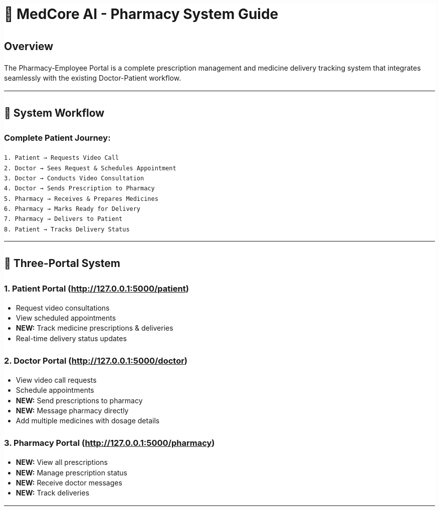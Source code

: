 # 💊 MedCore AI - Pharmacy System Guide

## Overview

The Pharmacy-Employee Portal is a complete prescription management and medicine delivery tracking system that integrates seamlessly with the existing Doctor-Patient workflow.

---

## 🎯 System Workflow

### Complete Patient Journey:

```
1. Patient → Requests Video Call
2. Doctor → Sees Request & Schedules Appointment
3. Doctor → Conducts Video Consultation
4. Doctor → Sends Prescription to Pharmacy
5. Pharmacy → Receives & Prepares Medicines
6. Pharmacy → Marks Ready for Delivery
7. Pharmacy → Delivers to Patient
8. Patient → Tracks Delivery Status
```

---

## 🏥 Three-Portal System

### 1. **Patient Portal** (http://127.0.0.1:5000/patient)
- Request video consultations
- View scheduled appointments
- **NEW:** Track medicine prescriptions & deliveries
- Real-time delivery status updates

### 2. **Doctor Portal** (http://127.0.0.1:5000/doctor)
- View video call requests
- Schedule appointments
- **NEW:** Send prescriptions to pharmacy
- **NEW:** Message pharmacy directly
- Add multiple medicines with dosage details

### 3. **Pharmacy Portal** (http://127.0.0.1:5000/pharmacy)
- **NEW:** View all prescriptions
- **NEW:** Manage prescription status
- **NEW:** Receive doctor messages
- **NEW:** Track deliveries

---
